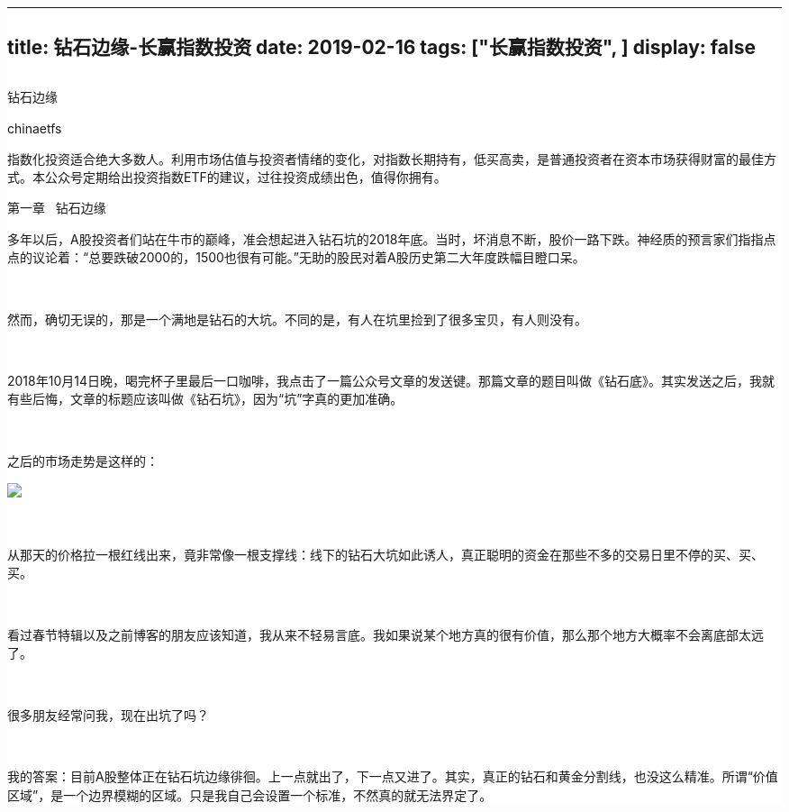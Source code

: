 
---
title:  钻石边缘-长赢指数投资
date: 2019-02-16
tags: ["长赢指数投资", ]
display: false
---


## 



钻石边缘




chinaetfs




指数化投资适合绝大多数人。利用市场估值与投资者情绪的变化，对指数长期持有，低买高卖，是普通投资者在资本市场获得财富的最佳方式。本公众号定期给出投资指数ETF的建议，过往投资成绩出色，值得你拥有。








第一章&nbsp; &nbsp;钻石边缘

多年以后，A股投资者们站在牛市的巅峰，准会想起进入钻石坑的2018年底。当时，坏消息不断，股价一路下跌。神经质的预言家们指指点点的议论着：“总要跌破2000的，1500也很有可能。”无助的股民对着A股历史第二大年度跌幅目瞪口呆。

&nbsp;

然而，确切无误的，那是一个满地是钻石的大坑。不同的是，有人在坑里捡到了很多宝贝，有人则没有。

&nbsp;

2018年10月14日晚，喝完杯子里最后一口咖啡，我点击了一篇公众号文章的发送键。那篇文章的题目叫做《钻石底》。其实发送之后，我就有些后悔，文章的标题应该叫做《钻石坑》，因为“坑”字真的更加准确。

&nbsp;

之后的市场走势是这样的：



<img class="" data-backh="171" data-backw="495" data-before-oversubscription-url="https://mmbiz.qpic.cn/mmbiz_png/SEPick5M9xjO7d3wia5z3PnGJnojrWK18I2Kj4QE8TS7s5tHOvHxTh8TyiarjIlAj4nLIAgGcOTjqEU17ssZ9myDA/0?wx_fmt=png" data-copyright="0" data-ratio="0.34494927216585797" data-s="300,640" src="https://mmbiz.qpic.cn/mmbiz_png/SEPick5M9xjO7d3wia5z3PnGJnojrWK18I2Kj4QE8TS7s5tHOvHxTh8TyiarjIlAj4nLIAgGcOTjqEU17ssZ9myDA/640?wx_fmt=png" data-type="png" data-w="2267" style="width: 100%;height: auto;"/>

&nbsp;

从那天的价格拉一根红线出来，竟非常像一根支撑线：线下的钻石大坑如此诱人，真正聪明的资金在那些不多的交易日里不停的买、买、买。

&nbsp;

看过春节特辑以及之前博客的朋友应该知道，我从来不轻易言底。我如果说某个地方真的很有价值，那么那个地方大概率不会离底部太远了。

&nbsp;

很多朋友经常问我，现在出坑了吗？

&nbsp;

我的答案：目前A股整体正在钻石坑边缘徘徊。上一点就出了，下一点又进了。其实，真正的钻石和黄金分割线，也没这么精准。所谓“价值区域”，是一个边界模糊的区域。只是我自己会设置一个标准，不然真的就无法界定了。

